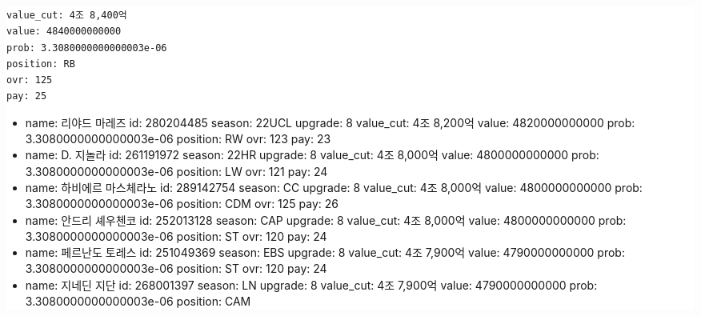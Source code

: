     value_cut: 4조 8,400억
    value: 4840000000000
    prob: 3.3080000000000003e-06
    position: RB
    ovr: 125
    pay: 25
  - name: 리야드 마레즈
    id: 280204485
    season: 22UCL
    upgrade: 8
    value_cut: 4조 8,200억
    value: 4820000000000
    prob: 3.3080000000000003e-06
    position: RW
    ovr: 123
    pay: 23
  - name: D. 지놀라
    id: 261191972
    season: 22HR
    upgrade: 8
    value_cut: 4조 8,000억
    value: 4800000000000
    prob: 3.3080000000000003e-06
    position: LW
    ovr: 121
    pay: 24
  - name: 하비에르 마스체라노
    id: 289142754
    season: CC
    upgrade: 8
    value_cut: 4조 8,000억
    value: 4800000000000
    prob: 3.3080000000000003e-06
    position: CDM
    ovr: 125
    pay: 26
  - name: 안드리 셰우첸코
    id: 252013128
    season: CAP
    upgrade: 8
    value_cut: 4조 8,000억
    value: 4800000000000
    prob: 3.3080000000000003e-06
    position: ST
    ovr: 120
    pay: 24
  - name: 페르난도 토레스
    id: 251049369
    season: EBS
    upgrade: 8
    value_cut: 4조 7,900억
    value: 4790000000000
    prob: 3.3080000000000003e-06
    position: ST
    ovr: 120
    pay: 24
  - name: 지네딘 지단
    id: 268001397
    season: LN
    upgrade: 8
    value_cut: 4조 7,900억
    value: 4790000000000
    prob: 3.3080000000000003e-06
    position: CAM